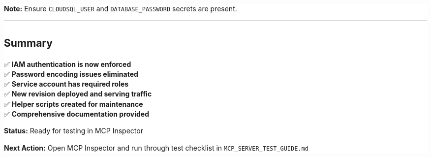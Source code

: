 **Note:** Ensure `CLOUDSQL_USER` and `DATABASE_PASSWORD` secrets are present.

---

## Summary

✅ **IAM authentication is now enforced**  
✅ **Password encoding issues eliminated**  
✅ **Service account has required roles**  
✅ **New revision deployed and serving traffic**  
✅ **Helper scripts created for maintenance**  
✅ **Comprehensive documentation provided**

**Status:** Ready for testing in MCP Inspector

**Next Action:** Open MCP Inspector and run through test checklist in `MCP_SERVER_TEST_GUIDE.md`
